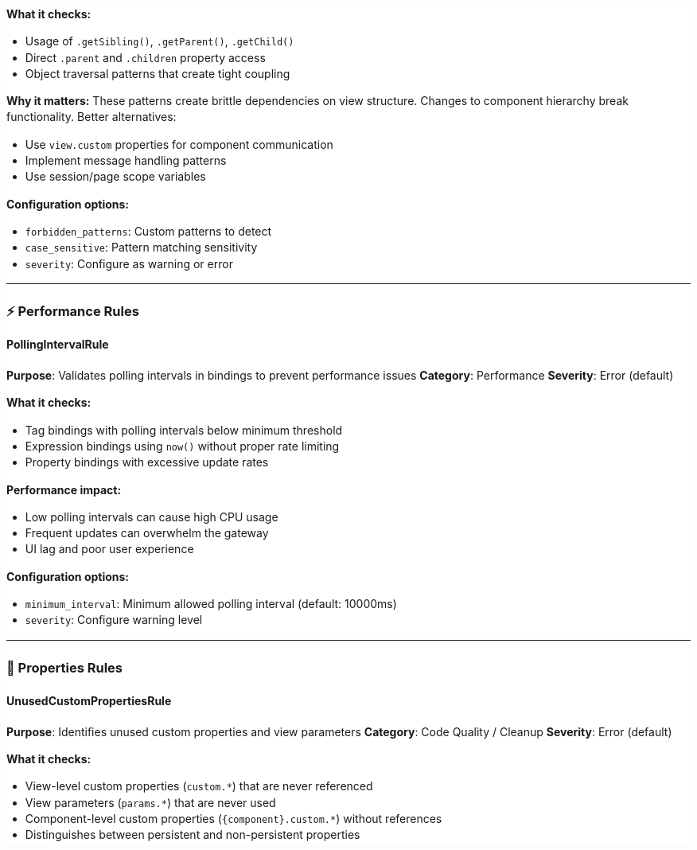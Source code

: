 **What it checks:**
- Usage of `.getSibling()`, `.getParent()`, `.getChild()`
- Direct `.parent` and `.children` property access
- Object traversal patterns that create tight coupling

**Why it matters:**
These patterns create brittle dependencies on view structure. Changes to component hierarchy break functionality. Better alternatives:
- Use `view.custom` properties for component communication
- Implement message handling patterns
- Use session/page scope variables

**Configuration options:**
- `forbidden_patterns`: Custom patterns to detect
- `case_sensitive`: Pattern matching sensitivity
- `severity`: Configure as warning or error

---

### ⚡ Performance Rules

#### PollingIntervalRule
**Purpose**: Validates polling intervals in bindings to prevent performance issues
**Category**: Performance
**Severity**: Error (default)

**What it checks:**
- Tag bindings with polling intervals below minimum threshold
- Expression bindings using `now()` without proper rate limiting
- Property bindings with excessive update rates

**Performance impact:**
- Low polling intervals can cause high CPU usage
- Frequent updates can overwhelm the gateway
- UI lag and poor user experience

**Configuration options:**
- `minimum_interval`: Minimum allowed polling interval (default: 10000ms)
- `severity`: Configure warning level

---

### 🧹 Properties Rules

#### UnusedCustomPropertiesRule
**Purpose**: Identifies unused custom properties and view parameters
**Category**: Code Quality / Cleanup
**Severity**: Error (default)

**What it checks:**
- View-level custom properties (`custom.*`) that are never referenced
- View parameters (`params.*`) that are never used
- Component-level custom properties (`{component}.custom.*`) without references
- Distinguishes between persistent and non-persistent properties
